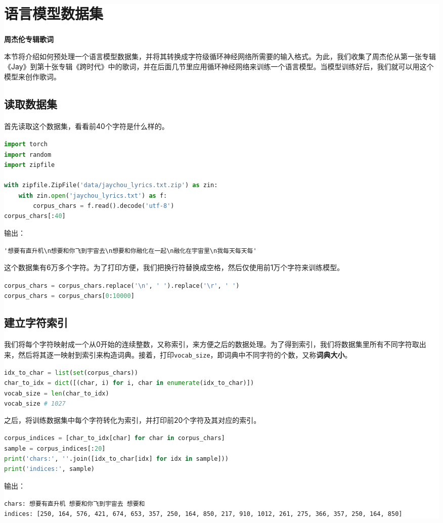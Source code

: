 

# 语言模型数据集

**周杰伦专辑歌词**

本节将介绍如何预处理一个语言模型数据集，并将其转换成字符级循环神经网络所需要的输入格式。为此，我们收集了周杰伦从第一张专辑《Jay》到第十张专辑《跨时代》中的歌词，并在后面几节里应用循环神经网络来训练一个语言模型。当模型训练好后，我们就可以用这个模型来创作歌词。

##  读取数据集

首先读取这个数据集，看看前40个字符是什么样的。

``` python
import torch
import random
import zipfile

with zipfile.ZipFile('data/jaychou_lyrics.txt.zip') as zin:
    with zin.open('jaychou_lyrics.txt') as f:
        corpus_chars = f.read().decode('utf-8')
corpus_chars[:40]
```
输出：
```
'想要有直升机\n想要和你飞到宇宙去\n想要和你融化在一起\n融化在宇宙里\n我每天每天每'
```

这个数据集有6万多个字符。为了打印方便，我们把换行符替换成空格，然后仅使用前1万个字符来训练模型。

``` python
corpus_chars = corpus_chars.replace('\n', ' ').replace('\r', ' ')
corpus_chars = corpus_chars[0:10000]
```

## 建立字符索引

我们将每个字符映射成一个从0开始的连续整数，又称索引，来方便之后的数据处理。为了得到索引，我们将数据集里所有不同字符取出来，然后将其逐一映射到索引来构造词典。接着，打印`vocab_size`，即词典中不同字符的个数，又称**词典大小**。

``` python
idx_to_char = list(set(corpus_chars))
char_to_idx = dict([(char, i) for i, char in enumerate(idx_to_char)])
vocab_size = len(char_to_idx)
vocab_size # 1027
```

之后，将训练数据集中每个字符转化为索引，并打印前20个字符及其对应的索引。

``` python
corpus_indices = [char_to_idx[char] for char in corpus_chars]
sample = corpus_indices[:20]
print('chars:', ''.join([idx_to_char[idx] for idx in sample]))
print('indices:', sample)
```
输出：
```
chars: 想要有直升机 想要和你飞到宇宙去 想要和
indices: [250, 164, 576, 421, 674, 653, 357, 250, 164, 850, 217, 910, 1012, 261, 275, 366, 357, 250, 164, 850]
```
